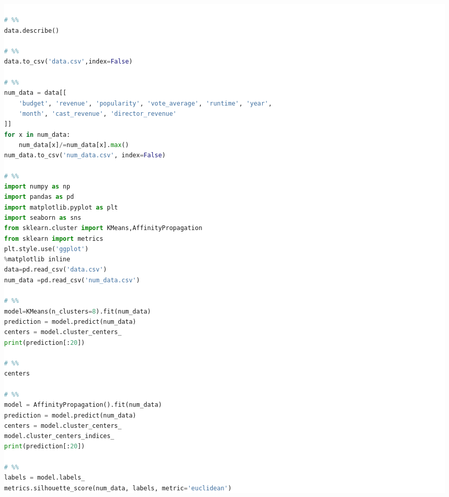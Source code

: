 ``` python

# %%
data.describe()

# %%
data.to_csv('data.csv',index=False)

# %%
num_data = data[[
    'budget', 'revenue', 'popularity', 'vote_average', 'runtime', 'year',
    'month', 'cast_revenue', 'director_revenue'
]]
for x in num_data:
    num_data[x]/=num_data[x].max()
num_data.to_csv('num_data.csv', index=False)

# %%
import numpy as np
import pandas as pd
import matplotlib.pyplot as plt
import seaborn as sns
from sklearn.cluster import KMeans,AffinityPropagation
from sklearn import metrics
plt.style.use('ggplot')
%matplotlib inline
data=pd.read_csv('data.csv')
num_data =pd.read_csv('num_data.csv')

# %%
model=KMeans(n_clusters=8).fit(num_data)
prediction = model.predict(num_data)
centers = model.cluster_centers_
print(prediction[:20])

# %%
centers

# %%
model = AffinityPropagation().fit(num_data)
prediction = model.predict(num_data)
centers = model.cluster_centers_
model.cluster_centers_indices_
print(prediction[:20])

# %%
labels = model.labels_
metrics.silhouette_score(num_data, labels, metric='euclidean')